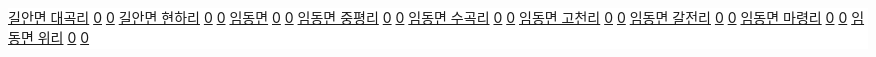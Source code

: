 
  <tr class="item">
    <td><a href="4717039032.html">길안면 대곡리</a></td>
    <td><a href="4717039032.html">0</a></td>
    <td><a href="4717039032.html">0</a></td>
  </tr>
    

  <tr class="item">
    <td><a href="4717039033.html">길안면 현하리</a></td>
    <td><a href="4717039033.html">0</a></td>
    <td><a href="4717039033.html">0</a></td>
  </tr>
    

  <tr class="item">
    <td><a href="4717040000.html">임동면</a></td>
    <td><a href="4717040000.html">0</a></td>
    <td><a href="4717040000.html">0</a></td>
  </tr>
    

  <tr class="item">
    <td><a href="4717040021.html">임동면 중평리</a></td>
    <td><a href="4717040021.html">0</a></td>
    <td><a href="4717040021.html">0</a></td>
  </tr>
    

  <tr class="item">
    <td><a href="4717040022.html">임동면 수곡리</a></td>
    <td><a href="4717040022.html">0</a></td>
    <td><a href="4717040022.html">0</a></td>
  </tr>
    

  <tr class="item">
    <td><a href="4717040023.html">임동면 고천리</a></td>
    <td><a href="4717040023.html">0</a></td>
    <td><a href="4717040023.html">0</a></td>
  </tr>
    

  <tr class="item">
    <td><a href="4717040024.html">임동면 갈전리</a></td>
    <td><a href="4717040024.html">0</a></td>
    <td><a href="4717040024.html">0</a></td>
  </tr>
    

  <tr class="item">
    <td><a href="4717040025.html">임동면 마령리</a></td>
    <td><a href="4717040025.html">0</a></td>
    <td><a href="4717040025.html">0</a></td>
  </tr>
    

  <tr class="item">
    <td><a href="4717040026.html">임동면 위리</a></td>
    <td><a href="4717040026.html">0</a></td>
    <td><a href="4717040026.html">0</a></td>
  </tr>
    